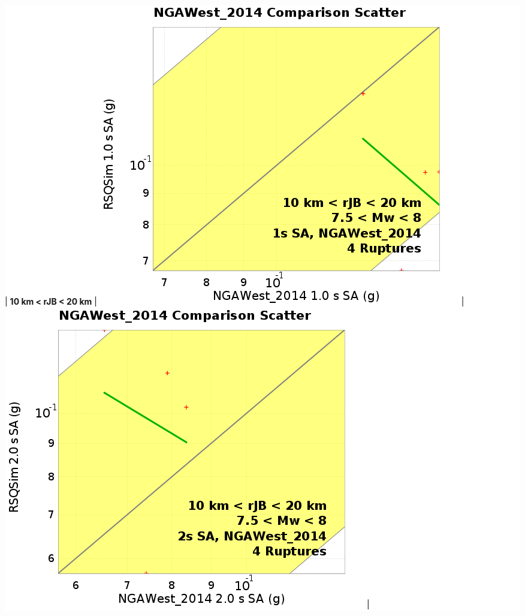 | **10 km < rJB < 20 km** | ![Scatter Plot](resources/USC_mag_7.5_8_dist_10_20_1s_NGAWest_2014_scatter.png) | ![Scatter Plot](resources/USC_mag_7.5_8_dist_10_20_2s_NGAWest_2014_scatter.png) |